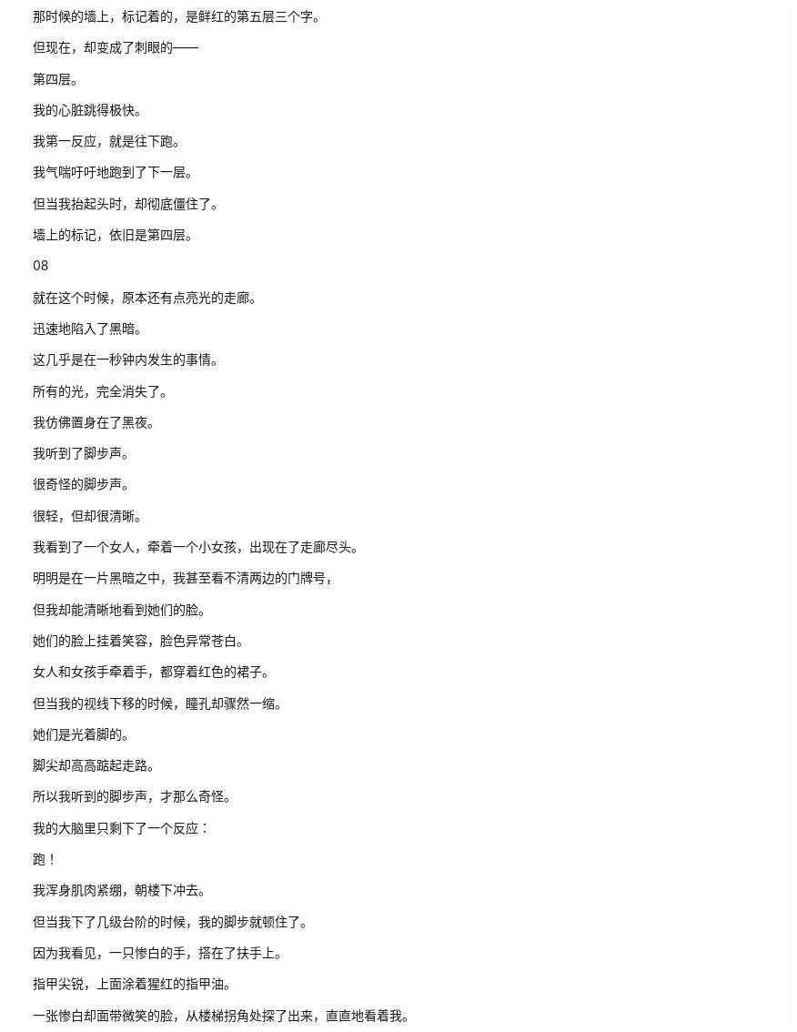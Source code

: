 &emsp;&emsp;那时候的墙上，标记着的，是鲜红的第五层三个字。  
  
&emsp;&emsp;但现在，却变成了刺眼的——  
  
&emsp;&emsp;第四层。  
  
&emsp;&emsp;我的心脏跳得极快。  
  
&emsp;&emsp;我第一反应，就是往下跑。  
  
&emsp;&emsp;我气喘吁吁地跑到了下一层。  
  
&emsp;&emsp;但当我抬起头时，却彻底僵住了。  
  
&emsp;&emsp;墙上的标记，依旧是第四层。  
  
&emsp;&emsp;08  
  
&emsp;&emsp;就在这个时候，原本还有点亮光的走廊。  
  
&emsp;&emsp;迅速地陷入了黑暗。  
  
&emsp;&emsp;这几乎是在一秒钟内发生的事情。  
  
&emsp;&emsp;所有的光，完全消失了。  
  
&emsp;&emsp;我仿佛置身在了黑夜。  
  
&emsp;&emsp;我听到了脚步声。  
  
&emsp;&emsp;很奇怪的脚步声。  
  
&emsp;&emsp;很轻，但却很清晰。  
  
&emsp;&emsp;我看到了一个女人，牵着一个小女孩，出现在了走廊尽头。  
  
&emsp;&emsp;明明是在一片黑暗之中，我甚至看不清两边的门牌号，  
  
&emsp;&emsp;但我却能清晰地看到她们的脸。  
  
&emsp;&emsp;她们的脸上挂着笑容，脸色异常苍白。  
  
&emsp;&emsp;女人和女孩手牵着手，都穿着红色的裙子。  
  
&emsp;&emsp;但当我的视线下移的时候，瞳孔却骤然一缩。  
  
&emsp;&emsp;她们是光着脚的。  
  
&emsp;&emsp;脚尖却高高踮起走路。  
  
&emsp;&emsp;所以我听到的脚步声，才那么奇怪。  
  
&emsp;&emsp;我的大脑里只剩下了一个反应：  
  
&emsp;&emsp;跑！  
  
&emsp;&emsp;我浑身肌肉紧绷，朝楼下冲去。  
  
&emsp;&emsp;但当我下了几级台阶的时候，我的脚步就顿住了。  
  
&emsp;&emsp;因为我看见，一只惨白的手，搭在了扶手上。  
  
&emsp;&emsp;指甲尖锐，上面涂着猩红的指甲油。  
  
&emsp;&emsp;一张惨白却面带微笑的脸，从楼梯拐角处探了出来，直直地看着我。  
  